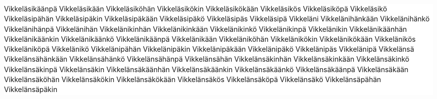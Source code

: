 Vikkeläsikäänpä
Vikkeläsikään
Vikkeläsiköhän
Vikkeläsikökin
Vikkeläsikökään
Vikkeläsikös
Vikkeläsiköpä
Vikkeläsikö
Vikkeläsipähän
Vikkeläsipäkin
Vikkeläsipäkään
Vikkeläsipäkö
Vikkeläsipäs
Vikkeläsipä
Vikkeläni
Vikkelänihänkään
Vikkelänihänkö
Vikkelänihänpä
Vikkelänihän
Vikkelänikinhän
Vikkelänikinkään
Vikkelänikinkö
Vikkelänikinpä
Vikkelänikin
Vikkelänikäänhän
Vikkelänikäänkin
Vikkelänikäänkö
Vikkelänikäänpä
Vikkelänikään
Vikkeläniköhän
Vikkelänikökin
Vikkelänikökään
Vikkelänikös
Vikkeläniköpä
Vikkelänikö
Vikkelänipähän
Vikkelänipäkin
Vikkelänipäkään
Vikkelänipäkö
Vikkelänipäs
Vikkelänipä
Vikkelänsä
Vikkelänsähänkään
Vikkelänsähänkö
Vikkelänsähänpä
Vikkelänsähän
Vikkelänsäkinhän
Vikkelänsäkinkään
Vikkelänsäkinkö
Vikkelänsäkinpä
Vikkelänsäkin
Vikkelänsäkäänhän
Vikkelänsäkäänkin
Vikkelänsäkäänkö
Vikkelänsäkäänpä
Vikkelänsäkään
Vikkelänsäköhän
Vikkelänsäkökin
Vikkelänsäkökään
Vikkelänsäkös
Vikkelänsäköpä
Vikkelänsäkö
Vikkelänsäpähän
Vikkelänsäpäkin